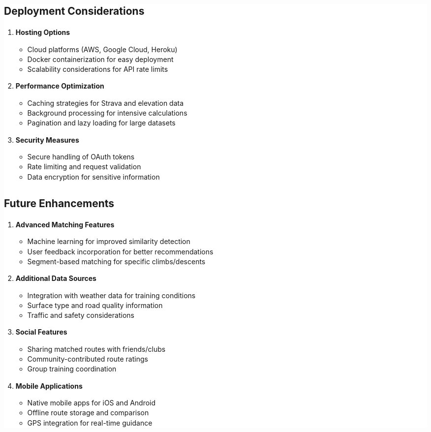 ## Deployment Considerations

1. **Hosting Options**
   - Cloud platforms (AWS, Google Cloud, Heroku)
   - Docker containerization for easy deployment
   - Scalability considerations for API rate limits

2. **Performance Optimization**
   - Caching strategies for Strava and elevation data
   - Background processing for intensive calculations
   - Pagination and lazy loading for large datasets

3. **Security Measures**
   - Secure handling of OAuth tokens
   - Rate limiting and request validation
   - Data encryption for sensitive information

## Future Enhancements

1. **Advanced Matching Features**
   - Machine learning for improved similarity detection
   - User feedback incorporation for better recommendations
   - Segment-based matching for specific climbs/descents

2. **Additional Data Sources**
   - Integration with weather data for training conditions
   - Surface type and road quality information
   - Traffic and safety considerations

3. **Social Features**
   - Sharing matched routes with friends/clubs
   - Community-contributed route ratings
   - Group training coordination

4. **Mobile Applications**
   - Native mobile apps for iOS and Android
   - Offline route storage and comparison
   - GPS integration for real-time guidance

